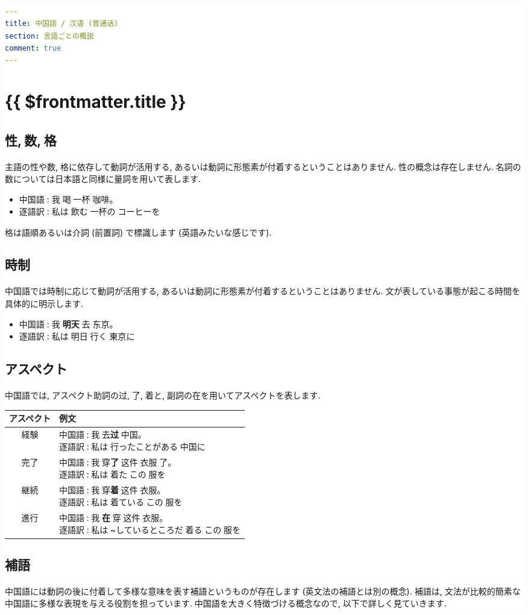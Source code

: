 ```yaml
---
title: 中国語 / 汉语 (普通话)
section: 言語ごとの概説
comment: true
---
```


# {{ $frontmatter.title }}

## 性, 数, 格

主語の性や数, 格に依存して動詞が活用する,
あるいは動詞に形態素が付着するということはありません.
性の概念は存在しません.
名詞の数については日本語と同様に量詞を用いて表します.

- 中国語 : <span hans>我 喝 一杯 咖啡。</span>  
- 逐語訳 : 私は 飲む 一杯の コーヒーを

格は語順あるいは介詞 (前置詞) で標識します (英語みたいな感じです).

## 時制

中国語では時制に応じて動詞が活用する,
あるいは動詞に形態素が付着するということはありません.
文が表している事態が起こる時間を具体的に明示します.

- 中国語 : <span hans>我 **明天** 去 东京。</span>
- 逐語訳 : 私は 明日 行く 東京に

## アスペクト

中国語では, アスペクト助詞の<span hans>过</span>, <span hans>了</span>, <span hans>着</span>と,
副詞の<span hans>在</span>を用いてアスペクトを表します.

| アスペクト | 例文 |
| :-: | :-- |
| 経験 | 中国語 : <span hans>我 去**过** 中国。</span> <br> 逐語訳 : 私は 行ったことがある 中国に |
| 完了 | 中国語 : <span hans>我 穿**了** 这件 衣服 了。</span> <br> 逐語訳 : 私は 着た この 服を |
| 継続 | 中国語 : <span hans>我 穿**着** 这件 衣服。</span> <br> 逐語訳 : 私は 着ている この 服を |
| 進行 | 中国語 : <span hans>我 **在** 穿 这件 衣服。</span> <br> 逐語訳 : 私は ~しているところだ 着る この 服を |

## 補語

中国語には動詞の後に付着して多様な意味を表す補語というものが存在します
(英文法の補語とは別の概念).
補語は, 文法が比較的簡素な中国語に多様な表現を与える役割を担っています.
中国語を大きく特徴づける概念なので,
以下で詳しく見ていきます.
